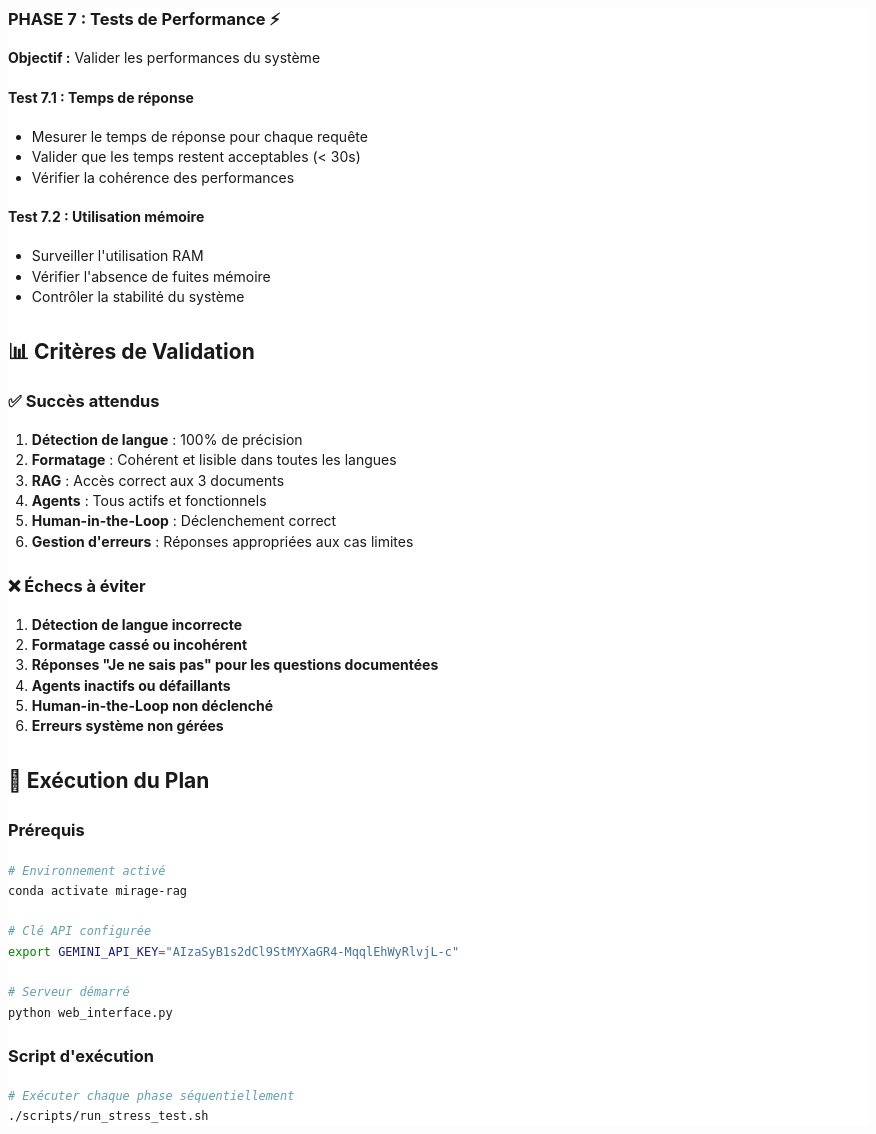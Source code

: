 ### **PHASE 7 : Tests de Performance** ⚡
**Objectif :** Valider les performances du système

#### Test 7.1 : Temps de réponse
- Mesurer le temps de réponse pour chaque requête
- Valider que les temps restent acceptables (< 30s)
- Vérifier la cohérence des performances

#### Test 7.2 : Utilisation mémoire
- Surveiller l'utilisation RAM
- Vérifier l'absence de fuites mémoire
- Contrôler la stabilité du système

## 📊 Critères de Validation

### ✅ Succès attendus
1. **Détection de langue** : 100% de précision
2. **Formatage** : Cohérent et lisible dans toutes les langues
3. **RAG** : Accès correct aux 3 documents
4. **Agents** : Tous actifs et fonctionnels
5. **Human-in-the-Loop** : Déclenchement correct
6. **Gestion d'erreurs** : Réponses appropriées aux cas limites

### ❌ Échecs à éviter
1. **Détection de langue incorrecte**
2. **Formatage cassé ou incohérent**
3. **Réponses "Je ne sais pas" pour les questions documentées**
4. **Agents inactifs ou défaillants**
5. **Human-in-the-Loop non déclenché**
6. **Erreurs système non gérées**

## 🚀 Exécution du Plan

### Prérequis
```bash
# Environnement activé
conda activate mirage-rag

# Clé API configurée
export GEMINI_API_KEY="AIzaSyB1s2dCl9StMYXaGR4-MqqlEhWyRlvjL-c"

# Serveur démarré
python web_interface.py
```

### Script d'exécution
```bash
# Exécuter chaque phase séquentiellement
./scripts/run_stress_test.sh
```
